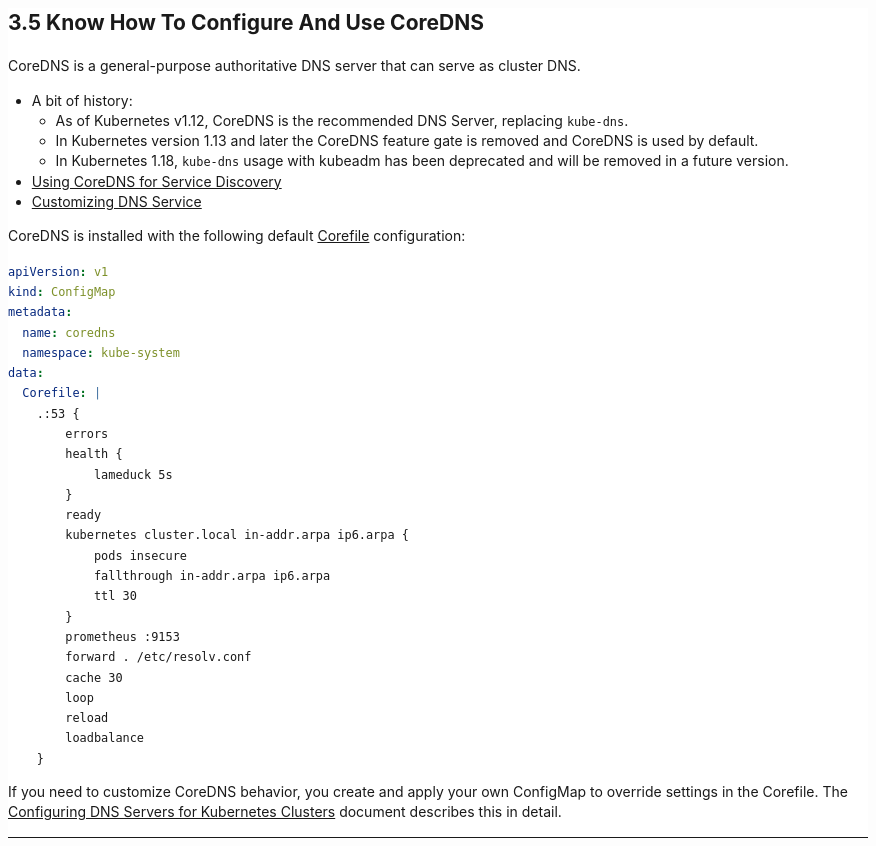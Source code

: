 ## 3.5 Know How To Configure And Use CoreDNS

CoreDNS is a general-purpose authoritative DNS server that can serve as cluster DNS.

- A bit of history:
  - As of Kubernetes v1.12, CoreDNS is the recommended DNS Server, replacing `kube-dns`.
  - In Kubernetes version 1.13 and later the CoreDNS feature gate is removed and CoreDNS is used by default.
  - In Kubernetes 1.18, `kube-dns` usage with kubeadm has been deprecated and will be removed in a future version.
- [Using CoreDNS for Service Discovery](https://kubernetes.io/docs/tasks/administer-cluster/coredns/)
- [Customizing DNS Service](https://kubernetes.io/docs/tasks/administer-cluster/dns-custom-nameservers/)

CoreDNS is installed with the following default [Corefile](https://coredns.io/2017/07/23/corefile-explained/) configuration:

```yaml
apiVersion: v1
kind: ConfigMap
metadata:
  name: coredns
  namespace: kube-system
data:
  Corefile: |
    .:53 {
        errors
        health {
            lameduck 5s
        }
        ready
        kubernetes cluster.local in-addr.arpa ip6.arpa {
            pods insecure
            fallthrough in-addr.arpa ip6.arpa
            ttl 30
        }
        prometheus :9153
        forward . /etc/resolv.conf
        cache 30
        loop
        reload
        loadbalance
    }
```

If you need to customize CoreDNS behavior, you create and apply your own ConfigMap to override settings in the Corefile. The [Configuring DNS Servers for Kubernetes Clusters](https://docs.cloud.oracle.com/en-us/iaas/Content/ContEng/Tasks/contengconfiguringdnsserver.htm) document describes this in detail.

---
